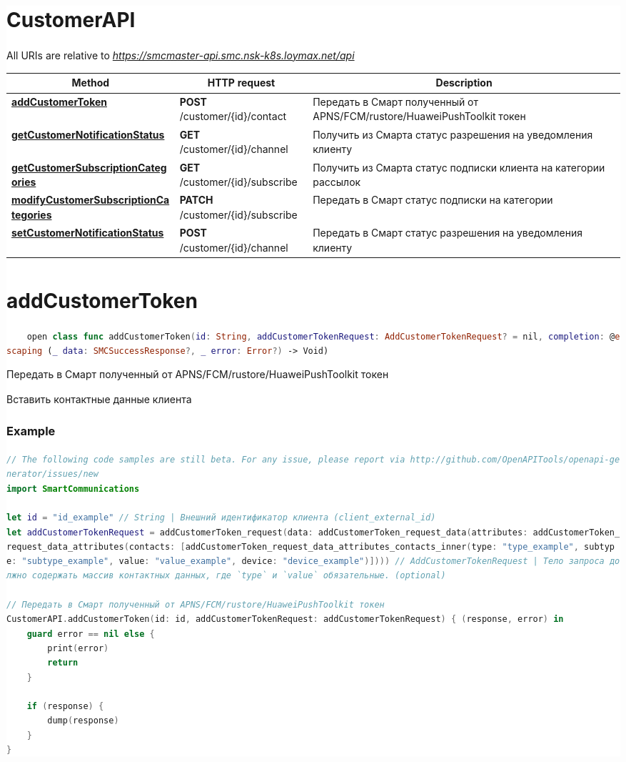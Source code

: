 # CustomerAPI

All URIs are relative to *https://smcmaster-api.smc.nsk-k8s.loymax.net/api*

Method | HTTP request | Description
------------- | ------------- | -------------
[**addCustomerToken**](CustomerAPI.md#addcustomertoken) | **POST** /customer/{id}/contact | Передать в Смарт полученный от APNS/FCM/rustore/HuaweiPushToolkit токен
[**getCustomerNotificationStatus**](CustomerAPI.md#getcustomernotificationstatus) | **GET** /customer/{id}/channel | Получить из Смарта статус разрешения на уведомления клиенту
[**getCustomerSubscriptionCategories**](CustomerAPI.md#getcustomersubscriptioncategories) | **GET** /customer/{id}/subscribe | Получить из Смарта статус подписки клиента на категории рассылок
[**modifyCustomerSubscriptionCategories**](CustomerAPI.md#modifycustomersubscriptioncategories) | **PATCH** /customer/{id}/subscribe | Передать в Смарт статус подписки на категории
[**setCustomerNotificationStatus**](CustomerAPI.md#setcustomernotificationstatus) | **POST** /customer/{id}/channel | Передать в Смарт статус разрешения на уведомления клиенту


# **addCustomerToken**
```swift
    open class func addCustomerToken(id: String, addCustomerTokenRequest: AddCustomerTokenRequest? = nil, completion: @escaping (_ data: SMCSuccessResponse?, _ error: Error?) -> Void)
```

Передать в Смарт полученный от APNS/FCM/rustore/HuaweiPushToolkit токен

Вставить контактные данные клиента

### Example
```swift
// The following code samples are still beta. For any issue, please report via http://github.com/OpenAPITools/openapi-generator/issues/new
import SmartCommunications

let id = "id_example" // String | Внешний идентификатор клиента (client_external_id)
let addCustomerTokenRequest = addCustomerToken_request(data: addCustomerToken_request_data(attributes: addCustomerToken_request_data_attributes(contacts: [addCustomerToken_request_data_attributes_contacts_inner(type: "type_example", subtype: "subtype_example", value: "value_example", device: "device_example")]))) // AddCustomerTokenRequest | Тело запроса должно содержать массив контактных данных, где `type` и `value` обязательные. (optional)

// Передать в Смарт полученный от APNS/FCM/rustore/HuaweiPushToolkit токен
CustomerAPI.addCustomerToken(id: id, addCustomerTokenRequest: addCustomerTokenRequest) { (response, error) in
    guard error == nil else {
        print(error)
        return
    }

    if (response) {
        dump(response)
    }
}
```
